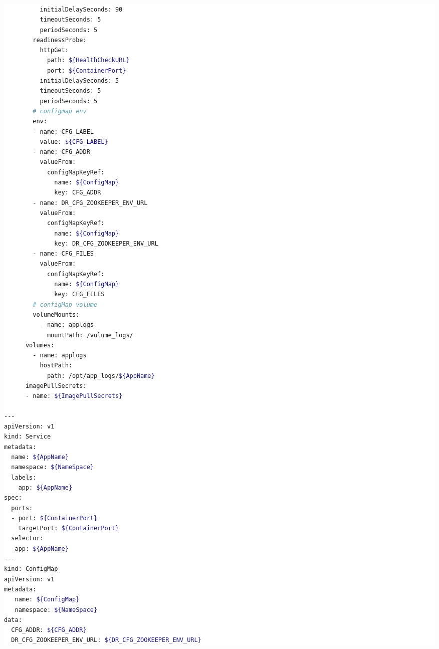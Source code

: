```sh
          initialDelaySeconds: 90
          timeoutSeconds: 5
          periodSeconds: 5
        readinessProbe:
          httpGet:
            path: ${HealthCheckURL}
            port: ${ContainerPort}
          initialDelaySeconds: 5
          timeoutSeconds: 5
          periodSeconds: 5
        # configmap env
        env:
        - name: CFG_LABEL
          value: ${CFG_LABEL}
        - name: CFG_ADDR
          valueFrom:
            configMapKeyRef:
              name: ${ConfigMap}
              key: CFG_ADDR
        - name: DR_CFG_ZOOKEEPER_ENV_URL
          valueFrom:
            configMapKeyRef:
              name: ${ConfigMap}
              key: DR_CFG_ZOOKEEPER_ENV_URL
        - name: CFG_FILES
          valueFrom:
            configMapKeyRef:
              name: ${ConfigMap}
              key: CFG_FILES
        # configMap volume
        volumeMounts:
          - name: applogs
            mountPath: /volume_logs/
      volumes:
        - name: applogs
          hostPath:
            path: /opt/app_logs/${AppName}
      imagePullSecrets:
      - name: ${ImagePullSecrets}

---
apiVersion: v1
kind: Service
metadata:
  name: ${AppName}
  namespace: ${NameSpace}
  labels:
    app: ${AppName}
spec:
  ports:
  - port: ${ContainerPort}
    targetPort: ${ContainerPort}
  selector:
   app: ${AppName}
---
kind: ConfigMap
apiVersion: v1
metadata:
   name: ${ConfigMap}
   namespace: ${NameSpace}
data:
  CFG_ADDR: ${CFG_ADDR}
  DR_CFG_ZOOKEEPER_ENV_URL: ${DR_CFG_ZOOKEEPER_ENV_URL}
```